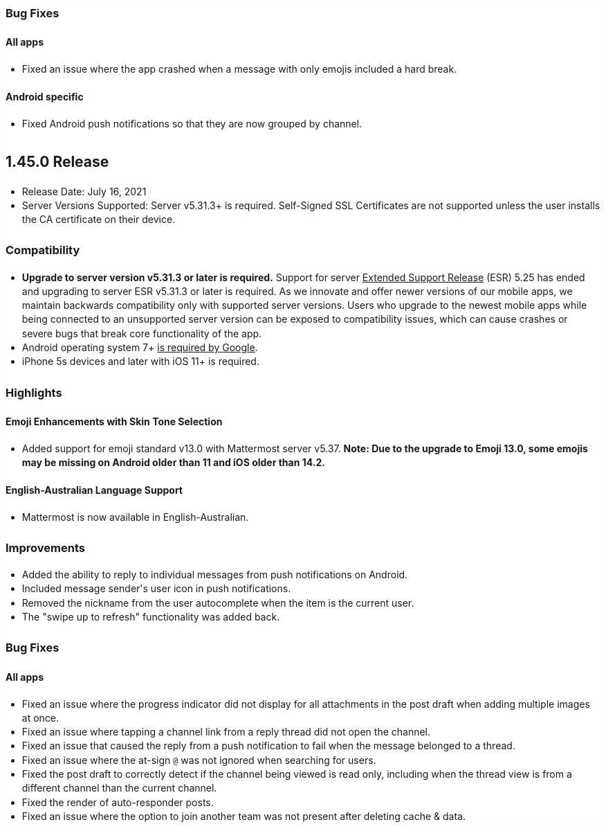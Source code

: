 ### Bug Fixes

#### All apps
 - Fixed an issue where the app crashed when a message with only emojis included a hard break.

#### Android specific
 - Fixed Android push notifications so that they are now grouped by channel.

## 1.45.0 Release
- Release Date: July 16, 2021
- Server Versions Supported: Server v5.31.3+ is required. Self-Signed SSL Certificates are not supported unless the user installs the CA certificate on their device.

### Compatibility
 - **Upgrade to server version v5.31.3 or later is required.** Support for server [Extended Support Release](https://docs.mattermost.com/upgrade/extended-support-release.html) (ESR) 5.25 has ended and upgrading to server ESR v5.31.3 or later is required. As we innovate and offer newer versions of our mobile apps, we maintain backwards compatibility only with supported server versions. Users who upgrade to the newest mobile apps while being connected to an unsupported server version can be exposed to compatibility issues, which can cause crashes or severe bugs that break core functionality of the app.
 - Android operating system 7+ [is required by Google](https://android-developers.googleblog.com/2017/12/improving-app-security-and-performance.html).	
 - iPhone 5s devices and later with iOS 11+ is required.

### Highlights

#### Emoji Enhancements with Skin Tone Selection
 - Added support for emoji standard v13.0 with Mattermost server v5.37. **Note: Due to the upgrade to Emoji 13.0, some emojis may be missing on Android older than 11 and iOS older than 14.2.**

#### English-Australian Language Support
 - Mattermost is now available in English-Australian.

### Improvements
 - Added the ability to reply to individual messages from push notifications on Android.
 - Included message sender's user icon in push notifications.
 - Removed the nickname from the user autocomplete when the item is the current user.
 - The "swipe up to refresh" functionality was added back.

### Bug Fixes

#### All apps
 - Fixed an issue where the progress indicator did not display for all attachments in the post draft when adding multiple images at once.
 - Fixed an issue where tapping a channel link from a reply thread did not open the channel.
 - Fixed an issue that caused the reply from a push notification to fail when the message belonged to a thread.
 - Fixed an issue where the at-sign ``@`` was not ignored when searching for users.
 - Fixed the post draft to correctly detect if the channel being viewed is read only, including when the thread view is from a different channel than the current channel.
 - Fixed the render of auto-responder posts.
 - Fixed an issue where the option to join another team was not present after deleting cache & data.
